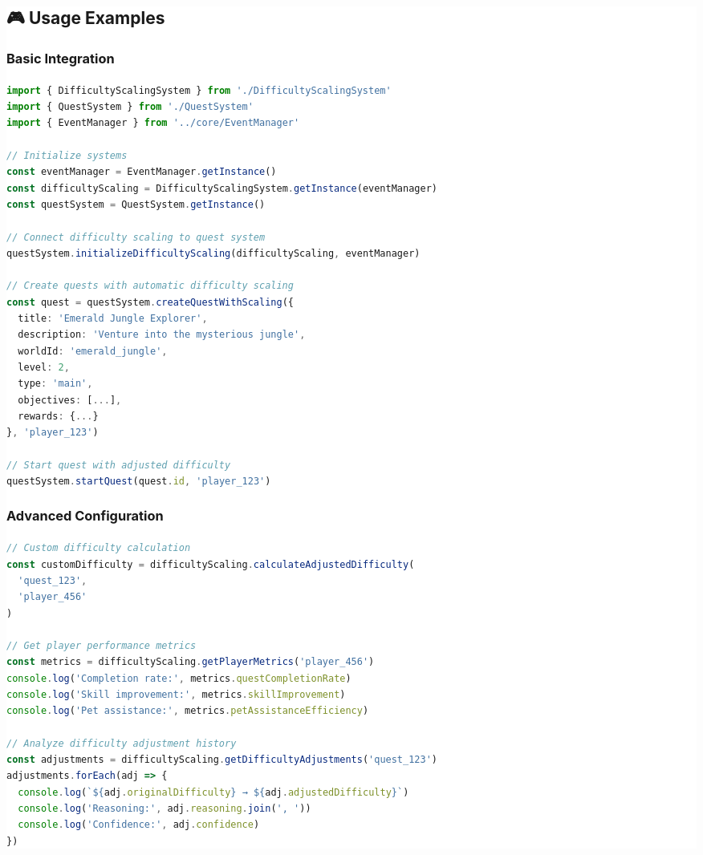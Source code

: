 ## 🎮 Usage Examples

### **Basic Integration**

```typescript
import { DifficultyScalingSystem } from './DifficultyScalingSystem'
import { QuestSystem } from './QuestSystem'
import { EventManager } from '../core/EventManager'

// Initialize systems
const eventManager = EventManager.getInstance()
const difficultyScaling = DifficultyScalingSystem.getInstance(eventManager)
const questSystem = QuestSystem.getInstance()

// Connect difficulty scaling to quest system
questSystem.initializeDifficultyScaling(difficultyScaling, eventManager)

// Create quests with automatic difficulty scaling
const quest = questSystem.createQuestWithScaling({
  title: 'Emerald Jungle Explorer',
  description: 'Venture into the mysterious jungle',
  worldId: 'emerald_jungle',
  level: 2,
  type: 'main',
  objectives: [...],
  rewards: {...}
}, 'player_123')

// Start quest with adjusted difficulty
questSystem.startQuest(quest.id, 'player_123')
```

### **Advanced Configuration**

```typescript
// Custom difficulty calculation
const customDifficulty = difficultyScaling.calculateAdjustedDifficulty(
  'quest_123', 
  'player_456'
)

// Get player performance metrics
const metrics = difficultyScaling.getPlayerMetrics('player_456')
console.log('Completion rate:', metrics.questCompletionRate)
console.log('Skill improvement:', metrics.skillImprovement)
console.log('Pet assistance:', metrics.petAssistanceEfficiency)

// Analyze difficulty adjustment history
const adjustments = difficultyScaling.getDifficultyAdjustments('quest_123')
adjustments.forEach(adj => {
  console.log(`${adj.originalDifficulty} → ${adj.adjustedDifficulty}`)
  console.log('Reasoning:', adj.reasoning.join(', '))
  console.log('Confidence:', adj.confidence)
})
```
